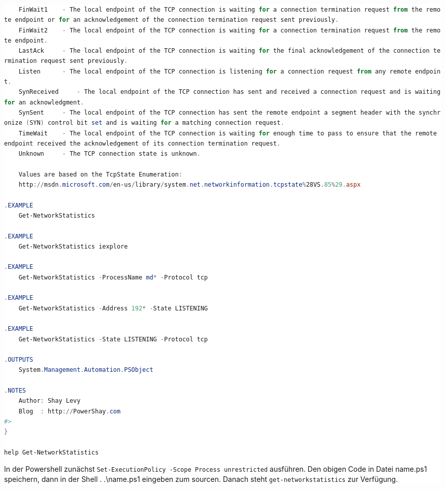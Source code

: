 ```powershell
	FinWait1 	- The local endpoint of the TCP connection is waiting for a connection termination request from the remote endpoint or for an acknowledgement of the connection termination request sent previously. 
	FinWait2 	- The local endpoint of the TCP connection is waiting for a connection termination request from the remote endpoint. 
	LastAck 	- The local endpoint of the TCP connection is waiting for the final acknowledgement of the connection termination request sent previously. 
	Listen	 	- The local endpoint of the TCP connection is listening for a connection request from any remote endpoint. 
	SynReceived 	- The local endpoint of the TCP connection has sent and received a connection request and is waiting for an acknowledgment. 
	SynSent 	- The local endpoint of the TCP connection has sent the remote endpoint a segment header with the synchronize (SYN) control bit set and is waiting for a matching connection request. 
	TimeWait	- The local endpoint of the TCP connection is waiting for enough time to pass to ensure that the remote endpoint received the acknowledgement of its connection termination request. 
	Unknown		- The TCP connection state is unknown.
	
	Values are based on the TcpState Enumeration:
	http://msdn.microsoft.com/en-us/library/system.net.networkinformation.tcpstate%28VS.85%29.aspx

.EXAMPLE
	Get-NetworkStatistics

.EXAMPLE
	Get-NetworkStatistics iexplore

.EXAMPLE
	Get-NetworkStatistics -ProcessName md* -Protocol tcp 

.EXAMPLE
	Get-NetworkStatistics -Address 192* -State LISTENING 

.EXAMPLE
	Get-NetworkStatistics -State LISTENING -Protocol tcp

.OUTPUTS
	System.Management.Automation.PSObject

.NOTES
	Author: Shay Levy
	Blog  : http://PowerShay.com
#>	
}

help Get-NetworkStatistics
```

In der Powershell zunächst ```Set-ExecutionPolicy -Scope Process unrestricted``` ausführen. Den obigen Code in Datei name.ps1 speichern, dann in der Shell . .\name.ps1 eingeben zum sourcen. Danach steht ```get-networkstatistics``` zur Verfügung.
